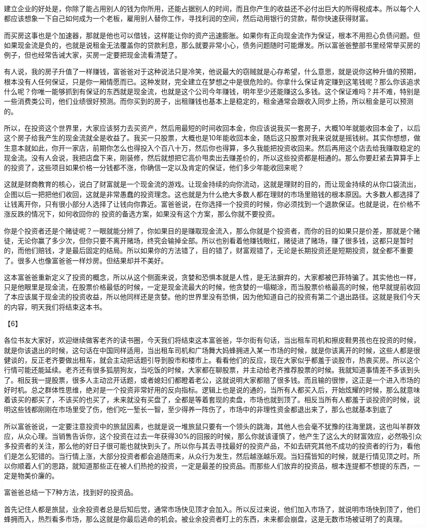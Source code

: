  

建立企业的好处是，你除了能占用别人的钱为你所用，还能占据别人的时间，而且你产生的收益还不必付出巨大的所得税成本。所以每个人都应该想象一下自己如何成为一个老板，雇用别人替你工作，寻找利润的空间，然后动用银行的贷款，帮你快速获得财富。

 

而买房这事也是个加速器，那就是他也可以借钱，这样能让你的资产迅速膨胀。如果你有正向现金流作为保证，根本不用担心负债问题。但如果现金流是负的，也就是说租金无法覆盖你的贷款利息，那么就要非常小心，债务问题随时可能爆发。所以富爸爸整部书里经常举买房的例子，但也经常告诫大家，买房一定要把现金流看清楚了。

 

有人说，我的房子升值了一样赚钱，富爸爸对于这种说法只是冷笑，他说最大的窃贼就是心存希望，什么意思，就是说你这种升值的预期，根本没有人任何保证，只是你一厢情愿而已。这种发财，完全建立在梦想之中是很危险的。你拿什么保证肯定赚到这笔钱呢？那么你该追求什么呢？你唯一能够抓到有保证的东西就是现金流，也就是这个公司今年赚钱，明年至少还能赚这么多钱。这个保证难吗？并不难，特别是一些消费类公司，他们业绩很好预测。而你买到的房子，出租赚钱也基本上是稳定的，租金通常会跟收入同步上扬，所以租金是可以预测的。

 

所以，在投资这个世界里，大家应该努力去买资产，然后用最短的时间收回本金，你应该说我买一套房子，大概10年就能收回本金了，以后这个房子给我产生的现金流就全是收益了。我买一只股票，大概也是10年能收回本金，随后这只股票对我来说就是摇钱树。其实你想想，做生意本就如此，你开一家店，前期你怎么也得投入个百八十万，然后你也得算，多久我能把投资收回来。然后再用这个店去给我赚取稳定的现金流。没有人会说，我把店盘下来，刚装修，然后就想把它高价甩卖出去赚差价的，所以这些投资都是相通的。那么你要赶紧去算算手上的投资了，这些项目如果价格一分钱都不涨，你确信一定以及肯定的保证，他们多少年能收回来呢？

 

这就是财商教育的核心，说白了财富就是一个现金流的游戏。让现金持续的向你流动，这就是理财的目的，而让现金持续的从你口袋流出，企图以后一把把他们收回，这就是非常愚蠢的投资理念。这也就是为什么绝大多数人都在理财的市场里赔钱的根本原因。大多数人都选择了让钱离开你，只有很小部分人选择了让钱向你靠近。富爸爸说，在你选择一个投资的时候，你必须找到一个退款保证。也就是说，在价格不涨反跌的情况下，如何收回你的 投资的备选方案，如果没有这个方案，那么你就不要投资。

 

你是个投资者还是个赌徒呢？一眼就能分辨了，你如果目的是赚取现金流入，那么你就是个投资者，而你的目的如果只是价差，那就是个赌徒，无论你赢了多少次，但你只要不离开赌场，终究会输掉全部。所以也别看着他赚钱眼红，赌徒进了赌场，赚了很多钱，这都只是暂时的，而他们赔钱，才是最后固定的结局。所以如果你的方法错了，目的错了，财富观错了，无论是长期投资还是短期投资，就全都不重要了。很多人也像富爸爸一样炒房。但结果却并不美好。

 

这本富爸爸重新定义了投资的概念，所以从这个侧面来说，贪婪和恐惧本就是人性，是无法摒弃的，大家都被巴菲特骗了。其实他也一样，只是他眼里是现金流，在股票价格最低的时候，一定是现金流最大的时候，他贪婪的一塌糊涂，而当股票价格最高的时候，他早就提前收回了本应该属于现金流的投资收益，所以他同样还是贪婪。他的世界里没有恐惧，因为他知道自己的投资有第二个退出路径。这就是我们今天的内容，明天我们将结束这本书。

 

【6】

 

各位书友大家好，欢迎继续做客老齐的读书圈，今天我们将结束这本富爸爸，华尔街有句话，当出租车司机和擦皮鞋男孩也在投资的时候，就是你该退出的时候，这句话在中国同样适用，当出租车司机和广场舞大妈蜂拥进入某一市场的时候，就是你该离开的时候，这些人都是很健谈的，反正老齐要做出租车，就会主动把话题引导到股市和楼市上。看看他们的反应，现在大家似乎都羞于谈股市，热衷买房。所以这个行情可能还能延续。老齐还有很多狐朋狗友，当吃饭的时候，大家都在聊股票，并主动给老齐推荐股票的时候。我就知道事情差不多该到头了。相反我一提股票，很多人主动岔开话题，或者媳妇们都瞪着老公，这就说明大家都赔了很多钱。而且输的很惨，这正是一个进入市场的好时机。总之群体性思维，绝对是一个投资非常好用的反向指标。逻辑上也是说的通的，当所有人都买入后，开始炫耀的时候，那么就意味着该买的都买了，不该买的也买了，未来就没有买盘了，全都是等着套现的卖盘，市场也就到顶了。相反当所有人都羞于谈投资的时候，说明这些钱都刚刚在市场里受了伤，他们吃一堑长一智，至少得养一阵伤了，市场中的非理性资金都退出来了，那么也就基本到底了

 

所以富爸爸说，一定要注意投资中的旅鼠因素，也就是说一堆旅鼠只要有一个领头的跳海，其他人也会毫不犹豫的往海里跳，这也叫羊群效应，从众心理。当销售告诉你，这个投资在过去一年获得30%的回报的时候，那么你就该谨慎了，他产生了这么大的财富效应，必然吸引众多投资者的关注，那么他的好日子很可能也就快到头了。所以你与其去寻找最好的投资产品，不如去研究其他不成功的投资者的行为，看他们是怎么犯错的。当行情上涨，大部分投资者都会追随而来，从众行为发生，然后越涨越乐观。当妇孺皆知的时候，就是行情见顶之时。所以你顺着人们的思路，就知道那些正在被人们热抢的投资，一定是最差的投资品。而那些人们放弃的投资品，根本连提都不想提的东西，一定是物美价廉的。

 

富爸爸总结一下7种方法，找到好的投资品。

 

首先记住人都是旅鼠，业余投资者总是后知后觉，通常市场快见顶才会加入。所以反过来说，他们加入市场了，就说明市场快到顶了，他们蜂拥而入，热烈看多市场，那么这就是你最后逃命的机会。被业余投资者盯上的东西，未来都会崩盘，这是无数市场被证明了的真理。
